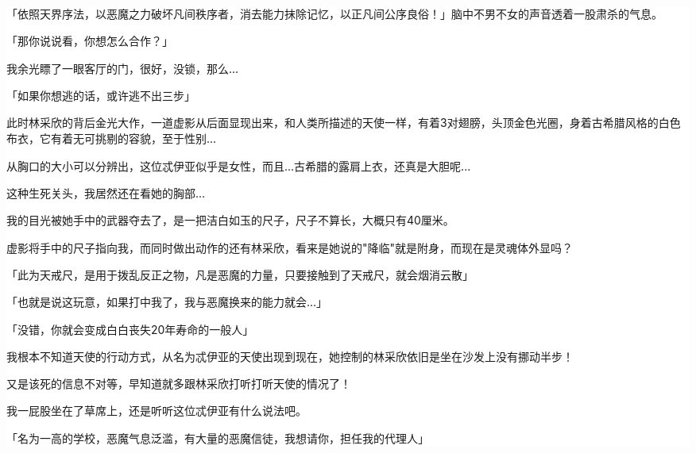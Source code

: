 


「依照天界序法，以恶魔之力破坏凡间秩序者，消去能力抹除记忆，以正凡间公序良俗！」脑中不男不女的声音透着一股肃杀的气息。





「那你说说看，你想怎么合作？」





我余光瞟了一眼客厅的门，很好，没锁，那么...



「如果你想逃的话，或许逃不出三步」



此时林采欣的背后金光大作，一道虚影从后面显现出来，和人类所描述的天使一样，有着3对翅膀，头顶金色光圈，身着古希腊风格的白色布衣，它有着无可挑剔的容貌，至于性别...





从胸口的大小可以分辨出，这位忒伊亚似乎是女性，而且...古希腊的露肩上衣，还真是大胆呢...





这种生死关头，我居然还在看她的胸部...





我的目光被她手中的武器夺去了，是一把洁白如玉的尺子，尺子不算长，大概只有40厘米。





虚影将手中的尺子指向我，而同时做出动作的还有林采欣，看来是她说的"降临"就是附身，而现在是灵魂体外显吗？



「此为天戒尺，是用于拨乱反正之物，凡是恶魔的力量，只要接触到了天戒尺，就会烟消云散」





「也就是说这玩意，如果打中我了，我与恶魔换来的能力就会...」



「没错，你就会变成白白丧失20年寿命的一般人」



我根本不知道天使的行动方式，从名为忒伊亚的天使出现到现在，她控制的林采欣依旧是坐在沙发上没有挪动半步！



又是该死的信息不对等，早知道就多跟林采欣打听打听天使的情况了！



我一屁股坐在了草席上，还是听听这位忒伊亚有什么说法吧。





「名为一高的学校，恶魔气息泛滥，有大量的恶魔信徒，我想请你，担任我的代理人」
